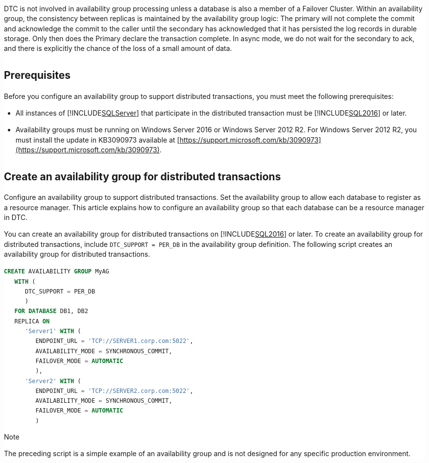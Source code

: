 DTC is not involved in availability group processing unless a database is also a member of a Failover Cluster. Within an availability group, the consistency between replicas is maintained by the availability group logic: The primary will not complete the commit and acknowledge the commit to the caller until the secondary has acknowledged that it has persisted the log records in durable storage. Only then does the Primary declare the transaction complete. In async mode, we do not wait for the secondary to ack, and there is explicitly the chance of the loss of a small amount of data.

## Prerequisites

Before you configure an availability group to support distributed transactions, you must meet the following prerequisites:

* All instances of [!INCLUDE[SQLServer](../../../includes/ssnoversion-md.md)] that participate in the distributed transaction must be  [!INCLUDE[SQL2016](../../../includes/sssql16-md.md)] or later.

* Availability groups must be running on Windows Server 2016 or Windows Server 2012 R2. For Windows Server 2012 R2, you must install the update in KB3090973 available at [https://support.microsoft.com/kb/3090973](https://support.microsoft.com/kb/3090973).  

## Create an availability group for distributed transactions

Configure an availability group to support distributed transactions. Set the availability group to allow each database to register as a resource manager. This article explains how to configure an availability group so that each database can be a resource manager in DTC.



You can create an availability group for distributed transactions on  [!INCLUDE[SQL2016](../../../includes/sssql16-md.md)] or later. To create an availability group for distributed transactions, include `DTC_SUPPORT = PER_DB` in the availability group definition. The following script creates an availability group for distributed transactions. 

```sql
CREATE AVAILABILITY GROUP MyAG
   WITH (
      DTC_SUPPORT = PER_DB  
      )
   FOR DATABASE DB1, DB2
   REPLICA ON
      'Server1' WITH (
         ENDPOINT_URL = 'TCP://SERVER1.corp.com:5022',  
         AVAILABILITY_MODE = SYNCHRONOUS_COMMIT,  
         FAILOVER_MODE = AUTOMATIC  
         ),
      'Server2' WITH (
         ENDPOINT_URL = 'TCP://SERVER2.corp.com:5022',  
         AVAILABILITY_MODE = SYNCHRONOUS_COMMIT,  
         FAILOVER_MODE = AUTOMATIC  
         )
```

>[!NOTE]
>The preceding script is a simple example of an availability group and is not designed for any specific production environment. 
